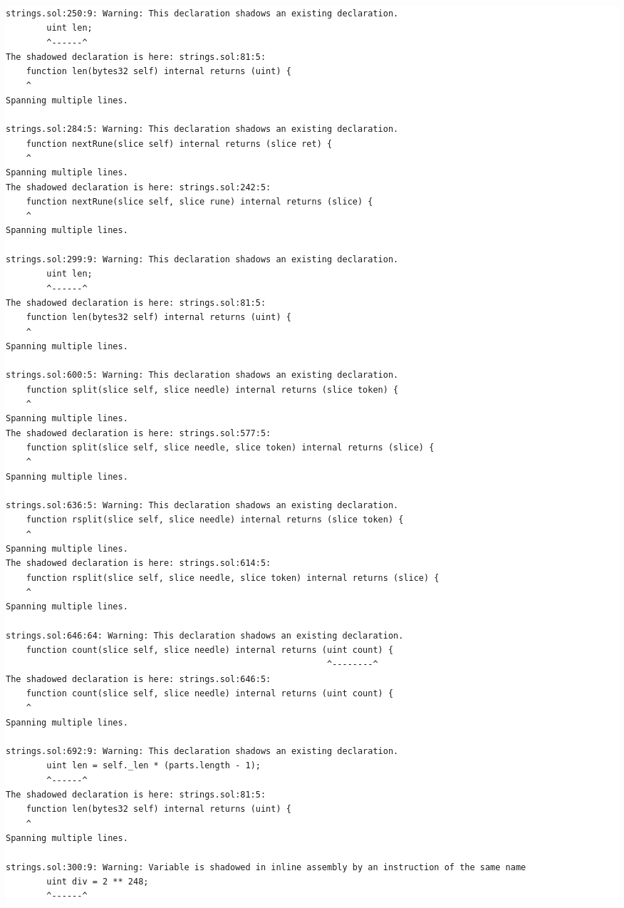 ```
strings.sol:250:9: Warning: This declaration shadows an existing declaration.
        uint len;
        ^------^
The shadowed declaration is here: strings.sol:81:5:
    function len(bytes32 self) internal returns (uint) {
    ^
Spanning multiple lines.

strings.sol:284:5: Warning: This declaration shadows an existing declaration.
    function nextRune(slice self) internal returns (slice ret) {
    ^
Spanning multiple lines.
The shadowed declaration is here: strings.sol:242:5:
    function nextRune(slice self, slice rune) internal returns (slice) {
    ^
Spanning multiple lines.

strings.sol:299:9: Warning: This declaration shadows an existing declaration.
        uint len;
        ^------^
The shadowed declaration is here: strings.sol:81:5:
    function len(bytes32 self) internal returns (uint) {
    ^
Spanning multiple lines.

strings.sol:600:5: Warning: This declaration shadows an existing declaration.
    function split(slice self, slice needle) internal returns (slice token) {
    ^
Spanning multiple lines.
The shadowed declaration is here: strings.sol:577:5:
    function split(slice self, slice needle, slice token) internal returns (slice) {
    ^
Spanning multiple lines.

strings.sol:636:5: Warning: This declaration shadows an existing declaration.
    function rsplit(slice self, slice needle) internal returns (slice token) {
    ^
Spanning multiple lines.
The shadowed declaration is here: strings.sol:614:5:
    function rsplit(slice self, slice needle, slice token) internal returns (slice) {
    ^
Spanning multiple lines.

strings.sol:646:64: Warning: This declaration shadows an existing declaration.
    function count(slice self, slice needle) internal returns (uint count) {
                                                               ^--------^
The shadowed declaration is here: strings.sol:646:5:
    function count(slice self, slice needle) internal returns (uint count) {
    ^
Spanning multiple lines.

strings.sol:692:9: Warning: This declaration shadows an existing declaration.
        uint len = self._len * (parts.length - 1);
        ^------^
The shadowed declaration is here: strings.sol:81:5:
    function len(bytes32 self) internal returns (uint) {
    ^
Spanning multiple lines.

strings.sol:300:9: Warning: Variable is shadowed in inline assembly by an instruction of the same name
        uint div = 2 ** 248;
        ^------^
```